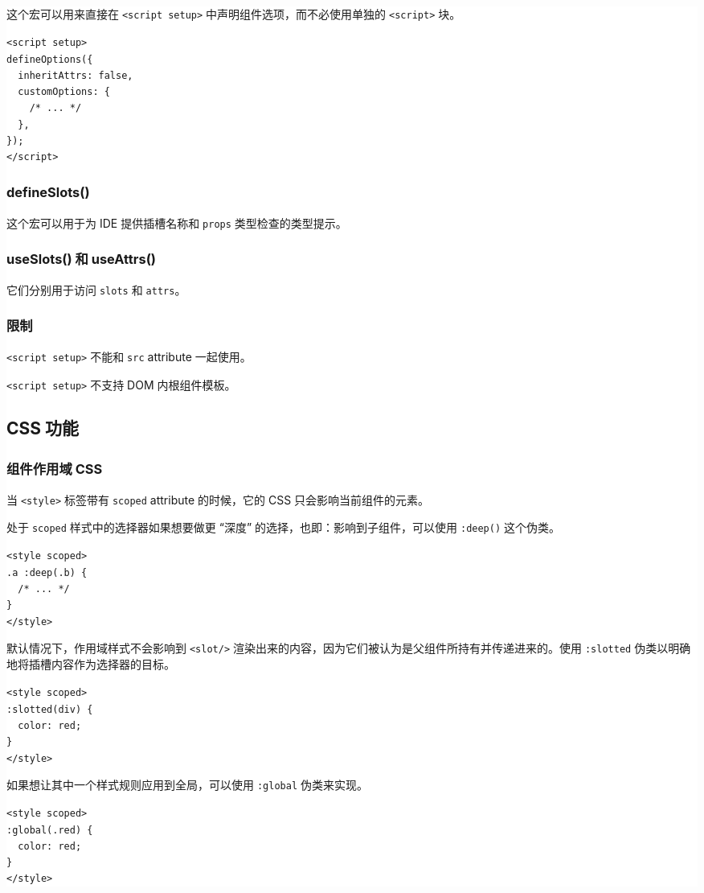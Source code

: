 这个宏可以用来直接在 `<script setup>` 中声明组件选项，而不必使用单独的 `<script>` 块。

```vue
<script setup>
defineOptions({
  inheritAttrs: false,
  customOptions: {
    /* ... */
  },
});
</script>
```

### defineSlots()

这个宏可以用于为 IDE 提供插槽名称和 `props` 类型检查的类型提示。

### useSlots() 和 useAttrs()

它们分别用于访问 `slots` 和 `attrs`。

### 限制

`<script setup>` 不能和 `src` attribute 一起使用。

`<script setup>` 不支持 DOM 内根组件模板。

## CSS 功能

### 组件作用域 CSS

当 `<style>` 标签带有 `scoped` attribute 的时候，它的 CSS 只会影响当前组件的元素。

处于 `scoped` 样式中的选择器如果想要做更 “深度” 的选择，也即：影响到子组件，可以使用 `:deep()` 这个伪类。

```vue
<style scoped>
.a :deep(.b) {
  /* ... */
}
</style>
```

默认情况下，作用域样式不会影响到 `<slot/>` 渲染出来的内容，因为它们被认为是父组件所持有并传递进来的。使用 `:slotted` 伪类以明确地将插槽内容作为选择器的目标。

```vue
<style scoped>
:slotted(div) {
  color: red;
}
</style>
```

如果想让其中一个样式规则应用到全局，可以使用 `:global` 伪类来实现。

```vue
<style scoped>
:global(.red) {
  color: red;
}
</style>
```
